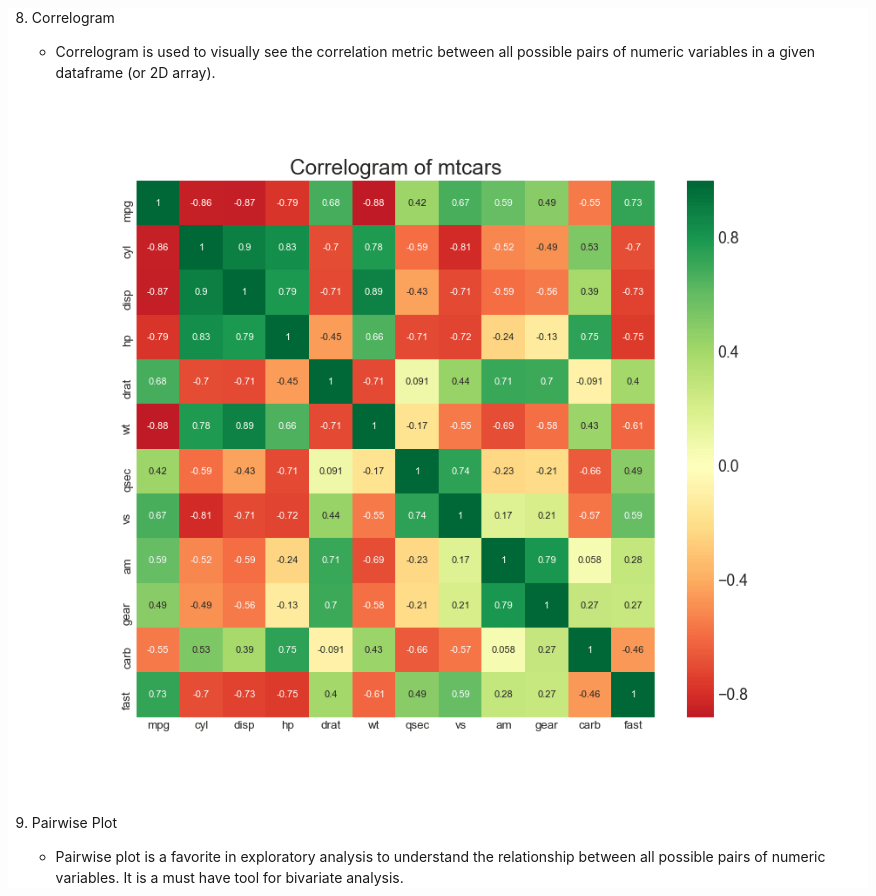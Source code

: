 8. Correlogram

   - Correlogram is used to visually see the correlation metric between all possible pairs of numeric variables in a given dataframe (or 2D array).

   ![](./images/8_Correlogram_Matplotlib-min.png)

9. Pairwise Plot

   - Pairwise plot is a favorite in exploratory analysis to understand the relationship between all possible pairs of numeric variables. It is a must have tool for bivariate analysis.
